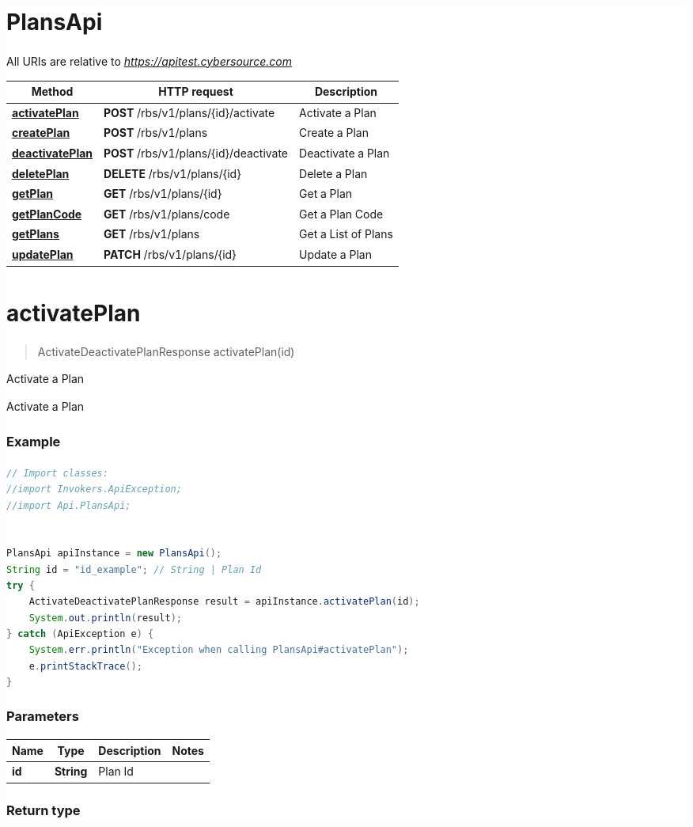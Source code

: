 # PlansApi

All URIs are relative to *https://apitest.cybersource.com*

Method | HTTP request | Description
------------- | ------------- | -------------
[**activatePlan**](PlansApi.md#activatePlan) | **POST** /rbs/v1/plans/{id}/activate | Activate a Plan
[**createPlan**](PlansApi.md#createPlan) | **POST** /rbs/v1/plans | Create a Plan
[**deactivatePlan**](PlansApi.md#deactivatePlan) | **POST** /rbs/v1/plans/{id}/deactivate | Deactivate a Plan
[**deletePlan**](PlansApi.md#deletePlan) | **DELETE** /rbs/v1/plans/{id} | Delete a Plan
[**getPlan**](PlansApi.md#getPlan) | **GET** /rbs/v1/plans/{id} | Get a Plan
[**getPlanCode**](PlansApi.md#getPlanCode) | **GET** /rbs/v1/plans/code | Get a Plan Code
[**getPlans**](PlansApi.md#getPlans) | **GET** /rbs/v1/plans | Get a List of Plans
[**updatePlan**](PlansApi.md#updatePlan) | **PATCH** /rbs/v1/plans/{id} | Update a Plan


<a name="activatePlan"></a>
# **activatePlan**
> ActivateDeactivatePlanResponse activatePlan(id)

Activate a Plan

Activate a Plan

### Example
```java
// Import classes:
//import Invokers.ApiException;
//import Api.PlansApi;


PlansApi apiInstance = new PlansApi();
String id = "id_example"; // String | Plan Id
try {
    ActivateDeactivatePlanResponse result = apiInstance.activatePlan(id);
    System.out.println(result);
} catch (ApiException e) {
    System.err.println("Exception when calling PlansApi#activatePlan");
    e.printStackTrace();
}
```

### Parameters

Name | Type | Description  | Notes
------------- | ------------- | ------------- | -------------
 **id** | **String**| Plan Id |

### Return type
